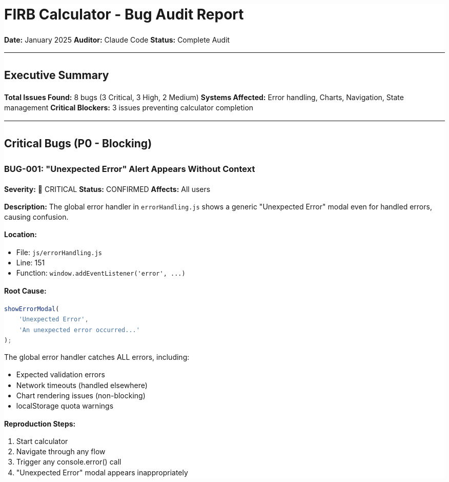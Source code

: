 # FIRB Calculator - Bug Audit Report

**Date:** January 2025
**Auditor:** Claude Code
**Status:** Complete Audit

---

## Executive Summary

**Total Issues Found:** 8 bugs (3 Critical, 3 High, 2 Medium)
**Systems Affected:** Error handling, Charts, Navigation, State management
**Critical Blockers:** 3 issues preventing calculator completion

---

## Critical Bugs (P0 - Blocking)

### BUG-001: "Unexpected Error" Alert Appears Without Context
**Severity:** 🔴 CRITICAL
**Status:** CONFIRMED
**Affects:** All users

**Description:**
The global error handler in `errorHandling.js` shows a generic "Unexpected Error" modal even for handled errors, causing confusion.

**Location:**
- File: `js/errorHandling.js`
- Line: 151
- Function: `window.addEventListener('error', ...)`

**Root Cause:**
```javascript
showErrorModal(
    'Unexpected Error',
    'An unexpected error occurred...'
);
```
The global error handler catches ALL errors, including:
- Expected validation errors
- Network timeouts (handled elsewhere)
- Chart rendering issues (non-blocking)
- localStorage quota warnings

**Reproduction Steps:**
1. Start calculator
2. Navigate through any flow
3. Trigger any console.error() call
4. "Unexpected Error" modal appears inappropriately
